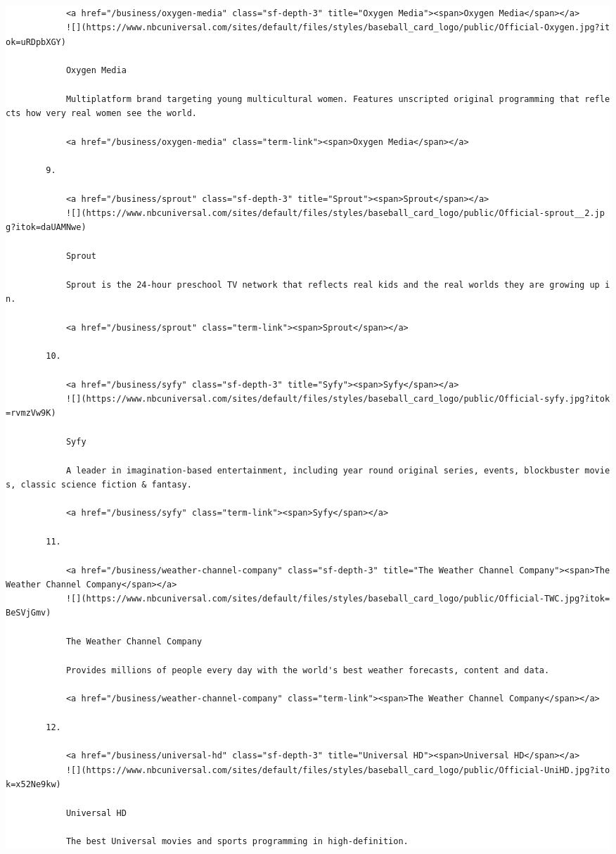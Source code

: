                 <a href="/business/oxygen-media" class="sf-depth-3" title="Oxygen Media"><span>Oxygen Media</span></a>
                ![](https://www.nbcuniversal.com/sites/default/files/styles/baseball_card_logo/public/Official-Oxygen.jpg?itok=uRDpbXGY)

                Oxygen Media

                Multiplatform brand targeting young multicultural women. Features unscripted original programming that reflects how very real women see the world.

                <a href="/business/oxygen-media" class="term-link"><span>Oxygen Media</span></a>

            9.  

                <a href="/business/sprout" class="sf-depth-3" title="Sprout"><span>Sprout</span></a>
                ![](https://www.nbcuniversal.com/sites/default/files/styles/baseball_card_logo/public/Official-sprout__2.jpg?itok=daUAMNwe)

                Sprout

                Sprout is the 24-hour preschool TV network that reflects real kids and the real worlds they are growing up in.

                <a href="/business/sprout" class="term-link"><span>Sprout</span></a>

            10. 

                <a href="/business/syfy" class="sf-depth-3" title="Syfy"><span>Syfy</span></a>
                ![](https://www.nbcuniversal.com/sites/default/files/styles/baseball_card_logo/public/Official-syfy.jpg?itok=rvmzVw9K)

                Syfy

                A leader in imagination-based entertainment, including year round original series, events, blockbuster movies, classic science fiction & fantasy.

                <a href="/business/syfy" class="term-link"><span>Syfy</span></a>

            11. 

                <a href="/business/weather-channel-company" class="sf-depth-3" title="The Weather Channel Company"><span>The Weather Channel Company</span></a>
                ![](https://www.nbcuniversal.com/sites/default/files/styles/baseball_card_logo/public/Official-TWC.jpg?itok=BeSVjGmv)

                The Weather Channel Company

                Provides millions of people every day with the world's best weather forecasts, content and data.

                <a href="/business/weather-channel-company" class="term-link"><span>The Weather Channel Company</span></a>

            12. 

                <a href="/business/universal-hd" class="sf-depth-3" title="Universal HD"><span>Universal HD</span></a>
                ![](https://www.nbcuniversal.com/sites/default/files/styles/baseball_card_logo/public/Official-UniHD.jpg?itok=x52Ne9kw)

                Universal HD

                The best Universal movies and sports programming in high-definition.
